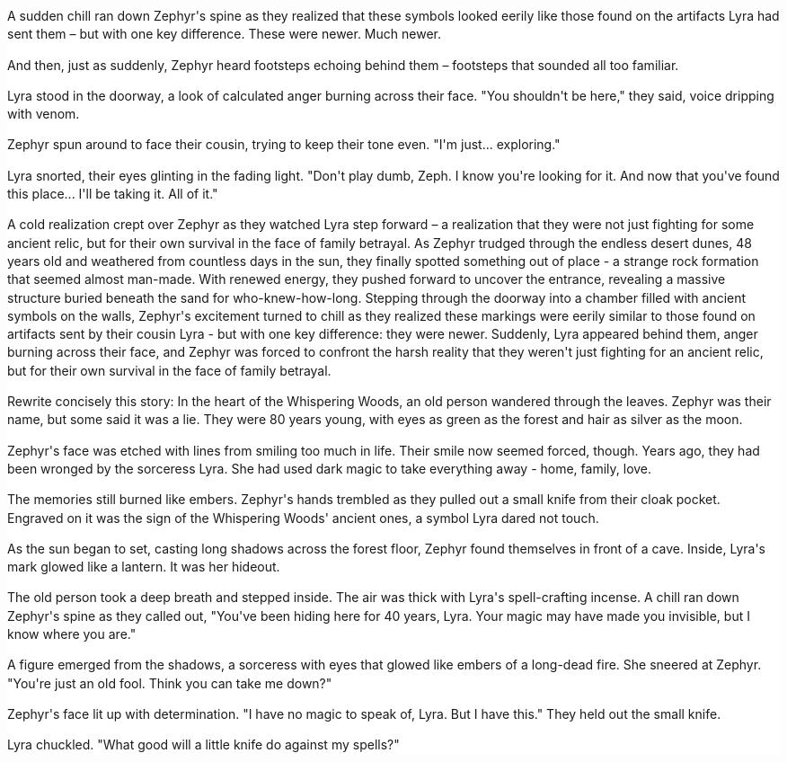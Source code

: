 A sudden chill ran down Zephyr's spine as they realized that these symbols looked eerily like those found on the artifacts Lyra had sent them – but with one key difference. These were newer. Much newer.

And then, just as suddenly, Zephyr heard footsteps echoing behind them – footsteps that sounded all too familiar.

Lyra stood in the doorway, a look of calculated anger burning across their face. "You shouldn't be here," they said, voice dripping with venom.

Zephyr spun around to face their cousin, trying to keep their tone even. "I'm just... exploring."

Lyra snorted, their eyes glinting in the fading light. "Don't play dumb, Zeph. I know you're looking for it. And now that you've found this place... I'll be taking it. All of it."

A cold realization crept over Zephyr as they watched Lyra step forward – a realization that they were not just fighting for some ancient relic, but for their own survival in the face of family betrayal.
<start>As Zephyr trudged through the endless desert dunes, 48 years old and weathered from countless days in the sun, they finally spotted something out of place - a strange rock formation that seemed almost man-made. With renewed energy, they pushed forward to uncover the entrance, revealing a massive structure buried beneath the sand for who-knew-how-long. Stepping through the doorway into a chamber filled with ancient symbols on the walls, Zephyr's excitement turned to chill as they realized these markings were eerily similar to those found on artifacts sent by their cousin Lyra - but with one key difference: they were newer. Suddenly, Lyra appeared behind them, anger burning across their face, and Zephyr was forced to confront the harsh reality that they weren't just fighting for an ancient relic, but for their own survival in the face of family betrayal.
<end>

Rewrite concisely this story:
In the heart of the Whispering Woods, an old person wandered through the leaves. Zephyr was their name, but some said it was a lie. They were 80 years young, with eyes as green as the forest and hair as silver as the moon.

Zephyr's face was etched with lines from smiling too much in life. Their smile now seemed forced, though. Years ago, they had been wronged by the sorceress Lyra. She had used dark magic to take everything away - home, family, love.

The memories still burned like embers. Zephyr's hands trembled as they pulled out a small knife from their cloak pocket. Engraved on it was the sign of the Whispering Woods' ancient ones, a symbol Lyra dared not touch.

As the sun began to set, casting long shadows across the forest floor, Zephyr found themselves in front of a cave. Inside, Lyra's mark glowed like a lantern. It was her hideout. 

The old person took a deep breath and stepped inside. The air was thick with Lyra's spell-crafting incense. A chill ran down Zephyr's spine as they called out, "You've been hiding here for 40 years, Lyra. Your magic may have made you invisible, but I know where you are."

A figure emerged from the shadows, a sorceress with eyes that glowed like embers of a long-dead fire. She sneered at Zephyr. "You're just an old fool. Think you can take me down?"

Zephyr's face lit up with determination. "I have no magic to speak of, Lyra. But I have this." They held out the small knife.

Lyra chuckled. "What good will a little knife do against my spells?"
